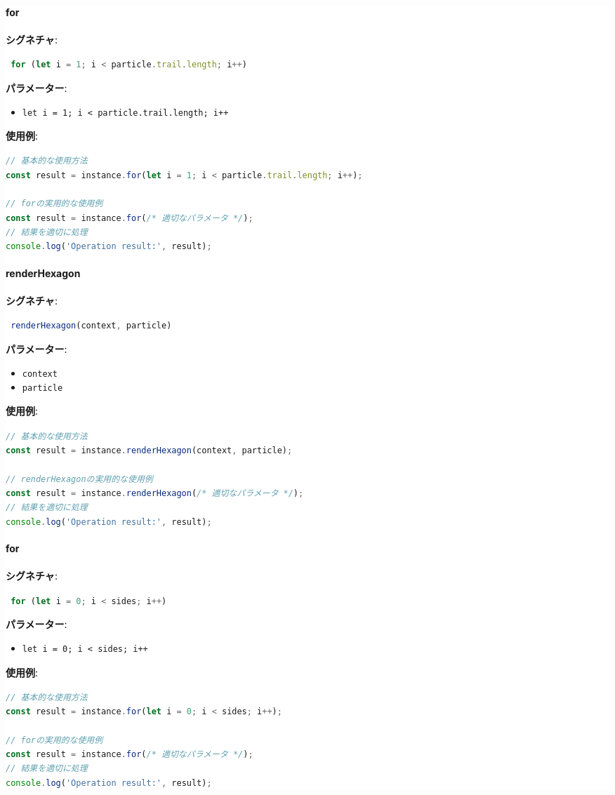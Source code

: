 #### for

**シグネチャ**:
```javascript
 for (let i = 1; i < particle.trail.length; i++)
```

**パラメーター**:
- `let i = 1; i < particle.trail.length; i++`

**使用例**:
```javascript
// 基本的な使用方法
const result = instance.for(let i = 1; i < particle.trail.length; i++);

// forの実用的な使用例
const result = instance.for(/* 適切なパラメータ */);
// 結果を適切に処理
console.log('Operation result:', result);
```

#### renderHexagon

**シグネチャ**:
```javascript
 renderHexagon(context, particle)
```

**パラメーター**:
- `context`
- `particle`

**使用例**:
```javascript
// 基本的な使用方法
const result = instance.renderHexagon(context, particle);

// renderHexagonの実用的な使用例
const result = instance.renderHexagon(/* 適切なパラメータ */);
// 結果を適切に処理
console.log('Operation result:', result);
```

#### for

**シグネチャ**:
```javascript
 for (let i = 0; i < sides; i++)
```

**パラメーター**:
- `let i = 0; i < sides; i++`

**使用例**:
```javascript
// 基本的な使用方法
const result = instance.for(let i = 0; i < sides; i++);

// forの実用的な使用例
const result = instance.for(/* 適切なパラメータ */);
// 結果を適切に処理
console.log('Operation result:', result);
```
